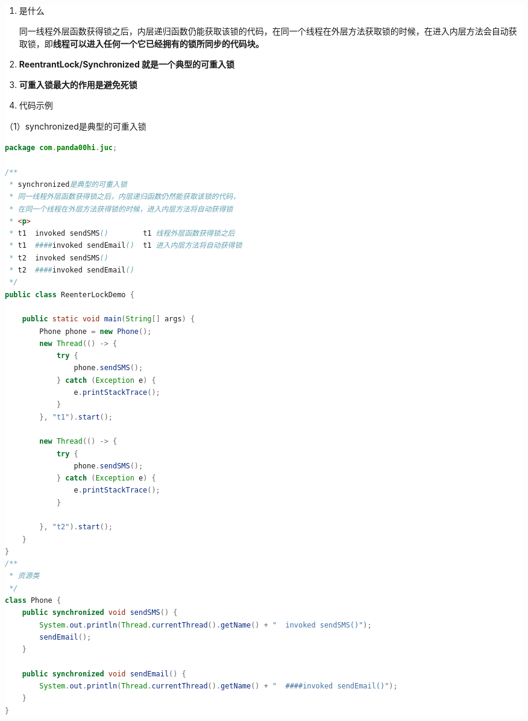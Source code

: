 1. 是什么

   同一线程外层函数获得锁之后，内层递归函数仍能获取该锁的代码，在同一个线程在外层方法获取锁的时候，在进入内层方法会自动获取锁，即**线程可以进入任何一个它已经拥有的锁所同步的代码块。**

2. **ReentrantLock/Synchronized 就是一个典型的可重入锁**

3. **可重入锁最大的作用是避免死锁**

4. 代码示例

（1）synchronized是典型的可重入锁

``` java
package com.panda00hi.juc;

/**
 * synchronized是典型的可重入锁
 * 同一线程外层函数获得锁之后，内层递归函数仍然能获取该锁的代码，
 * 在同一个线程在外层方法获得锁的时候，进入内层方法将自动获得锁
 * <p>
 * t1  invoked sendSMS()        t1 线程外层函数获得锁之后
 * t1  ####invoked sendEmail()  t1 进入内层方法将自动获得锁
 * t2  invoked sendSMS()
 * t2  ####invoked sendEmail()
 */
public class ReenterLockDemo {

    public static void main(String[] args) {
        Phone phone = new Phone();
        new Thread(() -> {
            try {
                phone.sendSMS();
            } catch (Exception e) {
                e.printStackTrace();
            }
        }, "t1").start();

        new Thread(() -> {
            try {
                phone.sendSMS();
            } catch (Exception e) {
                e.printStackTrace();
            }

        }, "t2").start();
    }
}
/**
 * 资源类
 */
class Phone {
    public synchronized void sendSMS() {
        System.out.println(Thread.currentThread().getName() + "  invoked sendSMS()");
        sendEmail();
    }

    public synchronized void sendEmail() {
        System.out.println(Thread.currentThread().getName() + "  ####invoked sendEmail()");
    }
}
```
